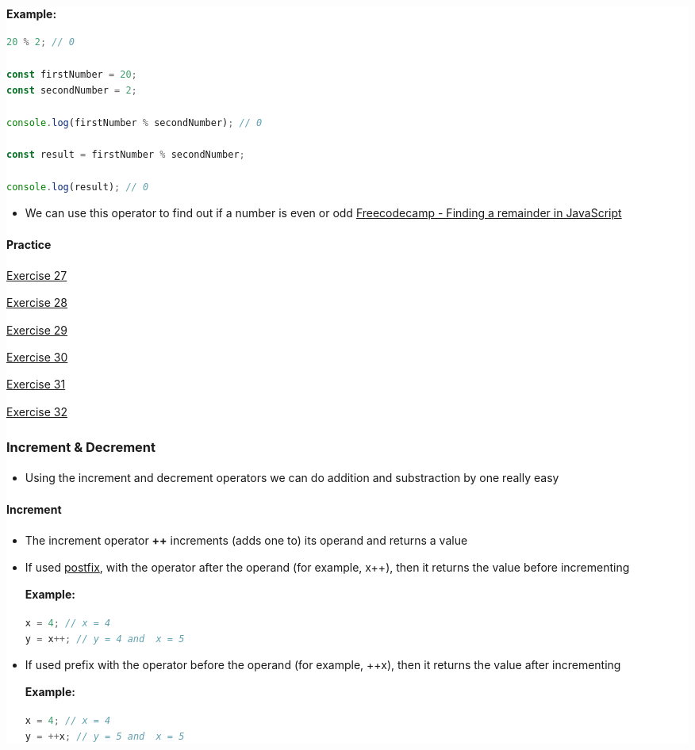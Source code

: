   **Example:**

  ```js
  20 % 2; // 0

  const firstNumber = 20;
  const secondNumber = 2;

  console.log(firstNumber % secondNumber); // 0

  const result = firstNumber % secondNumber;

  console.log(result); // 0
  ```

- We can use this operator to find out if a number is even or odd
  [Freecodecamp - Finding a remainder in JavaScript](https://www.freecodecamp.org/challenges/finding-a-remainder-in-javascript)

#### Practice

[Exercise 27](./exercises/js/ex_27.md)

[Exercise 28](./exercises/js/ex_28.md)

[Exercise 29](./exercises/js/ex_29.md)

[Exercise 30](./exercises/js/ex_30.md)

[Exercise 31](./exercises/js/ex_31.md)

[Exercise 32](./exercises/js/ex_32.md)

### Increment & Decrement

- Using the increment and decrement operators we can do addition and substraction by one really easy

#### Increment

- The increment operator **++** increments (adds one to) its operand and returns a value
- If used [postfix](http://www.cs.man.ac.uk/~pjj/cs212/fix.html), with the operator after the operand (for example, x++), then it returns the value before incrementing

  **Example:**

  ```js
  x = 4; // x = 4
  y = x++; // y = 4 and  x = 5
  ```

- If used prefix with the operator before the operand (for example, ++x), then it returns the value after incrementing

  **Example:**

  ```js
  x = 4; // x = 4
  y = ++x; // y = 5 and  x = 5
  ```
